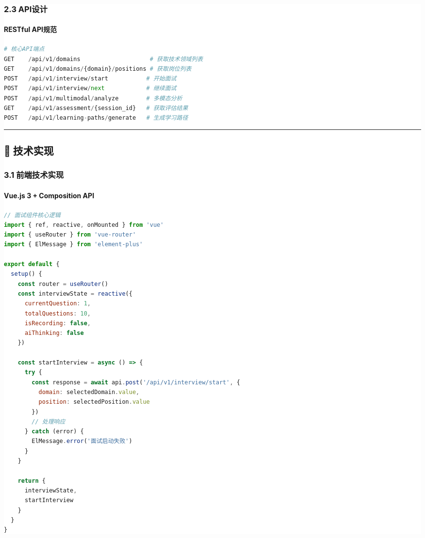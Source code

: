 ### 2.3 API设计
#### RESTful API规范
```python
# 核心API端点
GET    /api/v1/domains                    # 获取技术领域列表
GET    /api/v1/domains/{domain}/positions # 获取岗位列表
POST   /api/v1/interview/start           # 开始面试
POST   /api/v1/interview/next            # 继续面试
POST   /api/v1/multimodal/analyze        # 多模态分析
GET    /api/v1/assessment/{session_id}   # 获取评估结果
POST   /api/v1/learning-paths/generate   # 生成学习路径
```

---

## 🔧 技术实现

### 3.1 前端技术实现
#### Vue.js 3 + Composition API
```javascript
// 面试组件核心逻辑
import { ref, reactive, onMounted } from 'vue'
import { useRouter } from 'vue-router'
import { ElMessage } from 'element-plus'

export default {
  setup() {
    const router = useRouter()
    const interviewState = reactive({
      currentQuestion: 1,
      totalQuestions: 10,
      isRecording: false,
      aiThinking: false
    })
    
    const startInterview = async () => {
      try {
        const response = await api.post('/api/v1/interview/start', {
          domain: selectedDomain.value,
          position: selectedPosition.value
        })
        // 处理响应
      } catch (error) {
        ElMessage.error('面试启动失败')
      }
    }
    
    return {
      interviewState,
      startInterview
    }
  }
}
```
